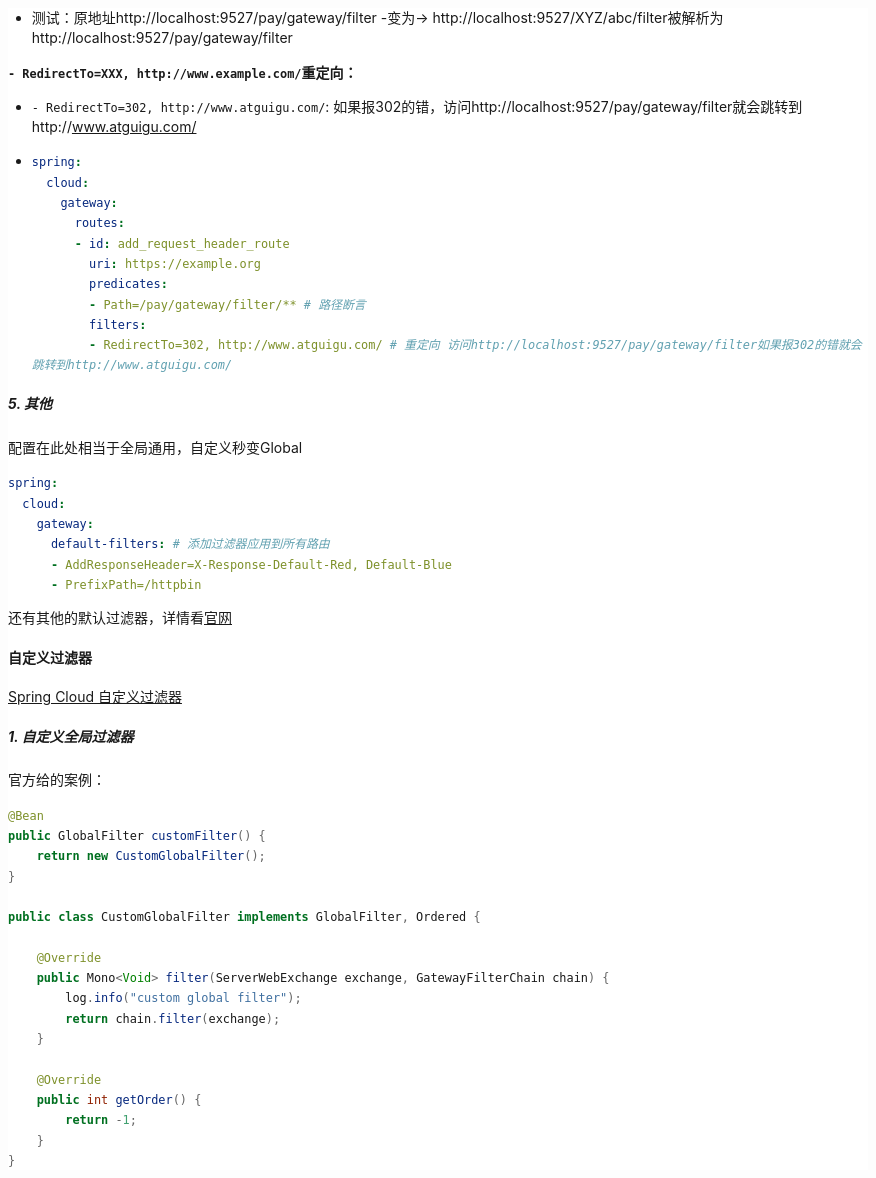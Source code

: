 - 测试：原地址http://localhost:9527/pay/gateway/filter -变为-> http://localhost:9527/XYZ/abc/filter被解析为http://localhost:9527/pay/gateway/filter

**`- RedirectTo=XXX, http://www.example.com/`重定向：** 

- `- RedirectTo=302, http://www.atguigu.com/`: 如果报302的错，访问http://localhost:9527/pay/gateway/filter就会跳转到http://www.atguigu.com/

- ```yaml
  spring:
    cloud:
      gateway:
        routes:
        - id: add_request_header_route
          uri: https://example.org
          predicates:
          - Path=/pay/gateway/filter/** # 路径断言
          filters:
          - RedirectTo=302, http://www.atguigu.com/ # 重定向 访问http://localhost:9527/pay/gateway/filter如果报302的错就会跳转到http://www.atguigu.com/
  ```

##### 5. 其他

配置在此处相当于全局通用，自定义秒变Global

```yaml
spring:
  cloud:
    gateway:
      default-filters: # 添加过滤器应用到所有路由
      - AddResponseHeader=X-Response-Default-Red, Default-Blue
      - PrefixPath=/httpbin
```

还有其他的默认过滤器，详情看[官网](https://docs.spring.io/spring-cloud-gateway/docs/current/reference/html/#gatewayfilter-factories)

#### 自定义过滤器

[Spring Cloud 自定义过滤器](https://docs.spring.io/spring-cloud-gateway/docs/current/reference/html/#global-filters)

##### 1. 自定义全局过滤器

官方给的案例：

```java
@Bean
public GlobalFilter customFilter() {
    return new CustomGlobalFilter();
}

public class CustomGlobalFilter implements GlobalFilter, Ordered {

    @Override
    public Mono<Void> filter(ServerWebExchange exchange, GatewayFilterChain chain) {
        log.info("custom global filter");
        return chain.filter(exchange);
    }

    @Override
    public int getOrder() {
        return -1;
    }
}
```
